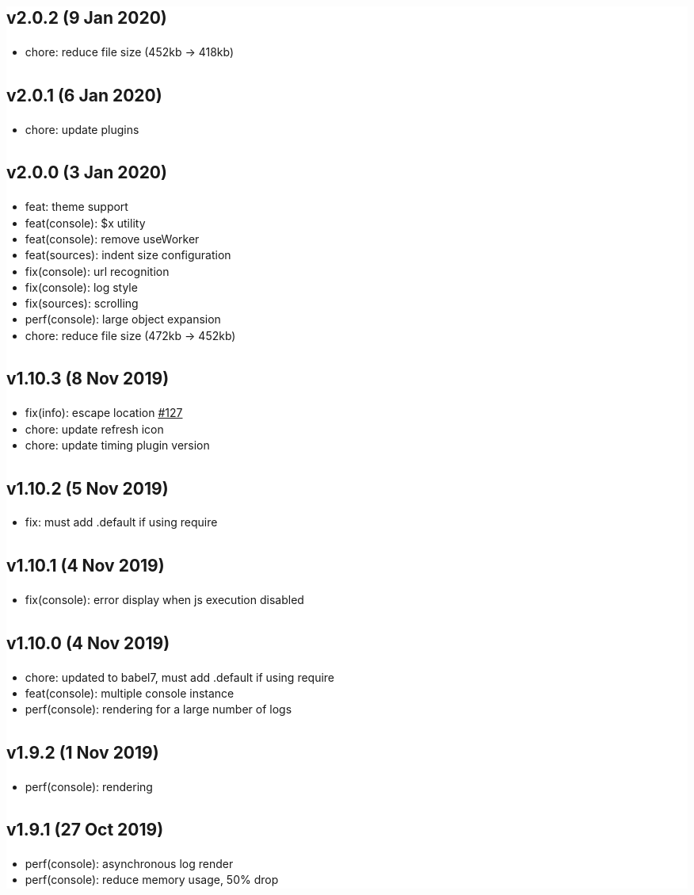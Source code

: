 ## v2.0.2 (9 Jan 2020)

* chore: reduce file size (452kb -> 418kb)

## v2.0.1 (6 Jan 2020)

* chore: update plugins

## v2.0.0 (3 Jan 2020)

* feat: theme support
* feat(console): $x utility
* feat(console): remove useWorker
* feat(sources): indent size configuration
* fix(console): url recognition
* fix(console): log style
* fix(sources): scrolling
* perf(console): large object expansion
* chore: reduce file size (472kb -> 452kb)

## v1.10.3 (8 Nov 2019)

* fix(info): escape location [#127](https://github.com/liriliri/eruda/issues/127)
* chore: update refresh icon
* chore: update timing plugin version

## v1.10.2 (5 Nov 2019)

* fix: must add .default if using require 

## v1.10.1 (4 Nov 2019)

* fix(console): error display when js execution disabled

## v1.10.0 (4 Nov 2019)

* chore: updated to babel7, must add .default if using require 
* feat(console): multiple console instance
* perf(console): rendering for a large number of logs

## v1.9.2 (1 Nov 2019)

* perf(console): rendering

## v1.9.1 (27 Oct 2019)

* perf(console): asynchronous log render
* perf(console): reduce memory usage, 50% drop
